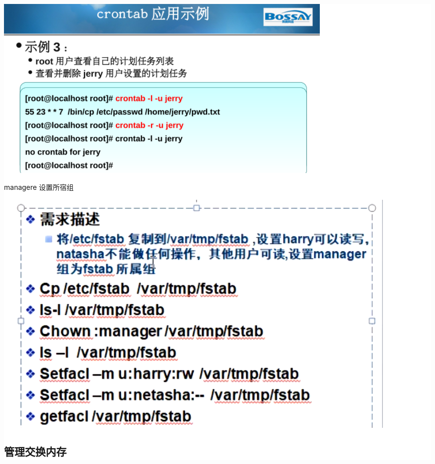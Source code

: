 

![1592752794208](../../img/1592752794208.png)



managere 设置所宿组

![1592835901347](../../img/1592835901347.png)





## 管理交换内存
